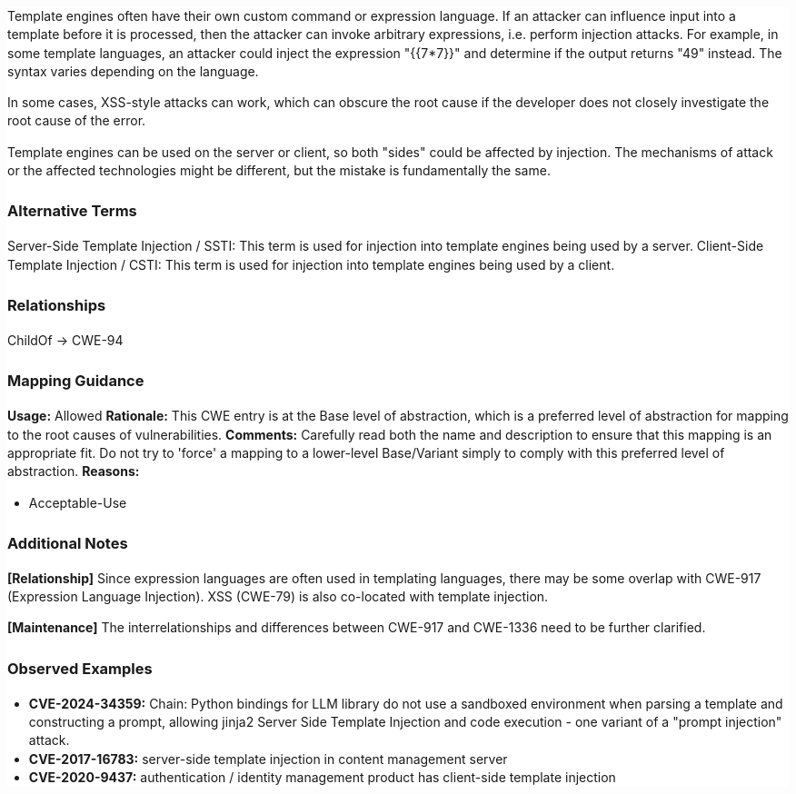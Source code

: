 Template engines often have their own custom command or expression language. If an attacker can influence input into a template before it is processed, then the attacker can invoke arbitrary expressions, i.e. perform injection attacks. For example, in some template languages, an attacker could inject the expression "{{7*7}}" and determine if the output returns "49" instead. The syntax varies depending on the language.


In some cases, XSS-style attacks can work, which can obscure the root cause if the developer does not closely investigate the root cause of the error.


Template engines can be used on the server or client, so both "sides" could be affected by injection. The mechanisms of attack or the affected technologies might be different, but the mistake is fundamentally the same.


### Alternative Terms
Server-Side Template Injection / SSTI: This term is used for injection into template engines being used by a server.
Client-Side Template Injection / CSTI: This term is used for injection into template engines being used by a client.

### Relationships
ChildOf -> CWE-94

### Mapping Guidance
**Usage:** Allowed
**Rationale:** This CWE entry is at the Base level of abstraction, which is a preferred level of abstraction for mapping to the root causes of vulnerabilities.
**Comments:** Carefully read both the name and description to ensure that this mapping is an appropriate fit. Do not try to 'force' a mapping to a lower-level Base/Variant simply to comply with this preferred level of abstraction.
**Reasons:**
- Acceptable-Use


### Additional Notes
**[Relationship]** Since expression languages are often used in templating languages, there may be some overlap with CWE-917 (Expression Language Injection). XSS (CWE-79) is also co-located with template injection.

**[Maintenance]** The interrelationships and differences between CWE-917 and CWE-1336 need to be further clarified.



### Observed Examples
- **CVE-2024-34359:** Chain: Python bindings for LLM library do not use a sandboxed environment when parsing a template and constructing a prompt, allowing jinja2 Server Side Template Injection and code execution - one variant of a "prompt injection" attack.
- **CVE-2017-16783:** server-side template injection in content management server
- **CVE-2020-9437:** authentication / identity management product has client-side template injection
